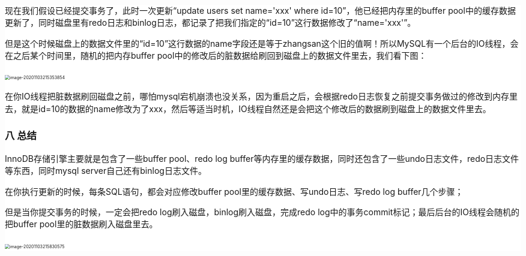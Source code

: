 现在我们假设已经提交事务了，此时一次更新“update users set name='xxx' where id=10”，他已经把内存里的buffer pool中的缓存数据更新了，同时磁盘里有redo日志和binlog日志，都记录了把我们指定的“id=10”这行数据修改了“name='xxx'”。

但是这个时候磁盘上的数据文件里的“id=10”这行数据的name字段还是等于zhangsan这个旧的值啊！所以MySQL有一个后台的IO线程，会在之后某个时间里，随机的把内存buffer pool中的修改后的脏数据给刷回到磁盘上的数据文件里去，我们看下图：

<img src="https://raw.githubusercontent.com/yuejuntao/typoraImg/master/img/image-20201103215353854.png" alt="image-20201103215353854" style="zoom: 50%;" />

在你IO线程把脏数据刷回磁盘之前，哪怕mysql宕机崩溃也没关系，因为重启之后，会根据redo日志恢复之前提交事务做过的修改到内存里去，就是id=10的数据的name修改为了xxx，然后等适当时机，IO线程自然还是会把这个修改后的数据刷到磁盘上的数据文件里去。

### 八  总结

InnoDB存储引擎主要就是包含了一些buffer pool、redo log buffer等内存里的缓存数据，同时还包含了一些undo日志文件，redo日志文件等东西，同时mysql server自己还有binlog日志文件。

在你执行更新的时候，每条SQL语句，都会对应修改buffer pool里的缓存数据、写undo日志、写redo log buffer几个步骤；

但是当你提交事务的时候，一定会把redo log刷入磁盘，binlog刷入磁盘，完成redo log中的事务commit标记；最后后台的IO线程会随机的把buffer pool里的脏数据刷入磁盘里去。

<img src="https://raw.githubusercontent.com/yuejuntao/typoraImg/master/img/image-20201103215830575.png" alt="image-20201103215830575" style="zoom:50%;" />
